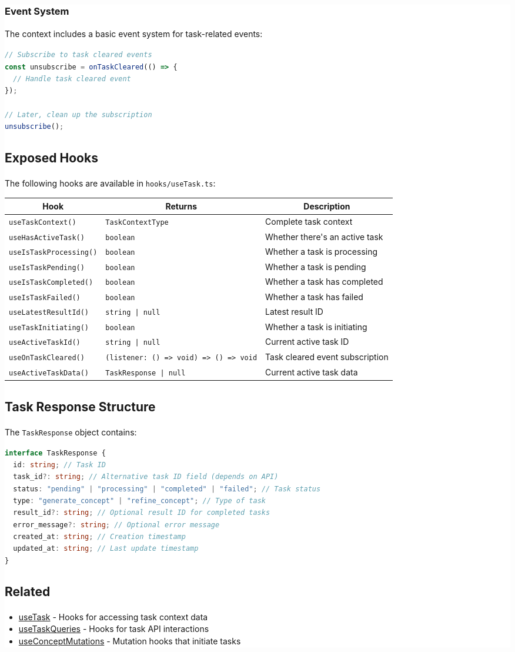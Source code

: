 ### Event System

The context includes a basic event system for task-related events:

```typescript
// Subscribe to task cleared events
const unsubscribe = onTaskCleared(() => {
  // Handle task cleared event
});

// Later, clean up the subscription
unsubscribe();
```

## Exposed Hooks

The following hooks are available in `hooks/useTask.ts`:

| Hook                    | Returns                                | Description                     |
| ----------------------- | -------------------------------------- | ------------------------------- |
| `useTaskContext()`      | `TaskContextType`                      | Complete task context           |
| `useHasActiveTask()`    | `boolean`                              | Whether there's an active task  |
| `useIsTaskProcessing()` | `boolean`                              | Whether a task is processing    |
| `useIsTaskPending()`    | `boolean`                              | Whether a task is pending       |
| `useIsTaskCompleted()`  | `boolean`                              | Whether a task has completed    |
| `useIsTaskFailed()`     | `boolean`                              | Whether a task has failed       |
| `useLatestResultId()`   | `string \| null`                       | Latest result ID                |
| `useTaskInitiating()`   | `boolean`                              | Whether a task is initiating    |
| `useActiveTaskId()`     | `string \| null`                       | Current active task ID          |
| `useOnTaskCleared()`    | `(listener: () => void) => () => void` | Task cleared event subscription |
| `useActiveTaskData()`   | `TaskResponse \| null`                 | Current active task data        |

## Task Response Structure

The `TaskResponse` object contains:

```typescript
interface TaskResponse {
  id: string; // Task ID
  task_id?: string; // Alternative task ID field (depends on API)
  status: "pending" | "processing" | "completed" | "failed"; // Task status
  type: "generate_concept" | "refine_concept"; // Type of task
  result_id?: string; // Optional result ID for completed tasks
  error_message?: string; // Optional error message
  created_at: string; // Creation timestamp
  updated_at: string; // Last update timestamp
}
```

## Related

- [useTask](../hooks/useTask.md) - Hooks for accessing task context data
- [useTaskQueries](../hooks/useTaskQueries.md) - Hooks for task API interactions
- [useConceptMutations](../hooks/useConceptMutations.md) - Mutation hooks that initiate tasks
